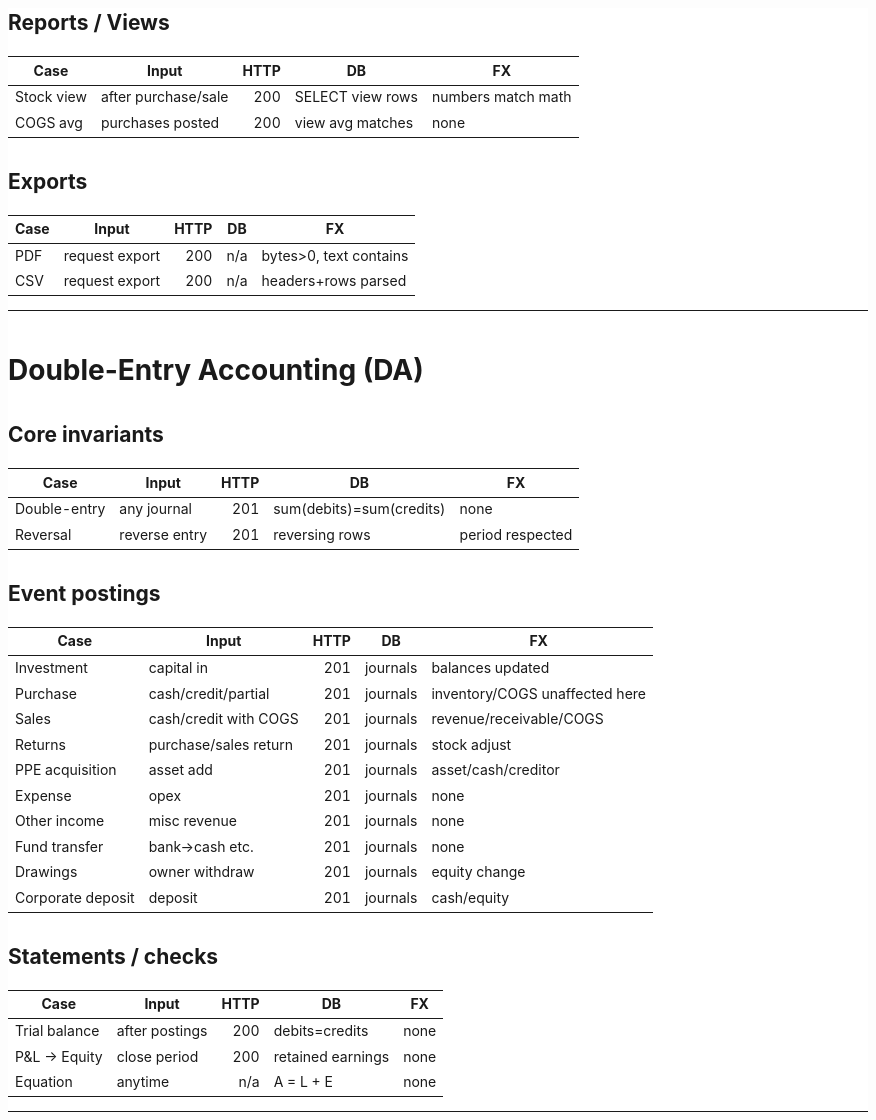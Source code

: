 ## Reports / Views
| Case | Input | HTTP | DB | FX |
|---|---|---:|---|---|
| Stock view | after purchase/sale | 200 | SELECT view rows | numbers match math |
| COGS avg | purchases posted | 200 | view avg matches | none |

## Exports
| Case | Input | HTTP | DB | FX |
|---|---|---:|---|---|
| PDF | request export | 200 | n/a | bytes>0, text contains |
| CSV | request export | 200 | n/a | headers+rows parsed |

---

# Double-Entry Accounting (DA)

## Core invariants
| Case | Input | HTTP | DB | FX |
|---|---|---:|---|---|
| Double-entry | any journal | 201 | sum(debits)=sum(credits) | none |
| Reversal | reverse entry | 201 | reversing rows | period respected |

## Event postings
| Case | Input | HTTP | DB | FX |
|---|---|---:|---|---|
| Investment | capital in | 201 | journals | balances updated |
| Purchase | cash/credit/partial | 201 | journals | inventory/COGS unaffected here |
| Sales | cash/credit with COGS | 201 | journals | revenue/receivable/COGS |
| Returns | purchase/sales return | 201 | journals | stock adjust |
| PPE acquisition | asset add | 201 | journals | asset/cash/creditor |
| Expense | opex | 201 | journals | none |
| Other income | misc revenue | 201 | journals | none |
| Fund transfer | bank→cash etc. | 201 | journals | none |
| Drawings | owner withdraw | 201 | journals | equity change |
| Corporate deposit | deposit | 201 | journals | cash/equity |

## Statements / checks
| Case | Input | HTTP | DB | FX |
|---|---|---:|---|---|
| Trial balance | after postings | 200 | debits=credits | none |
| P&L → Equity | close period | 200 | retained earnings | none |
| Equation | anytime | n/a | A = L + E | none |

---